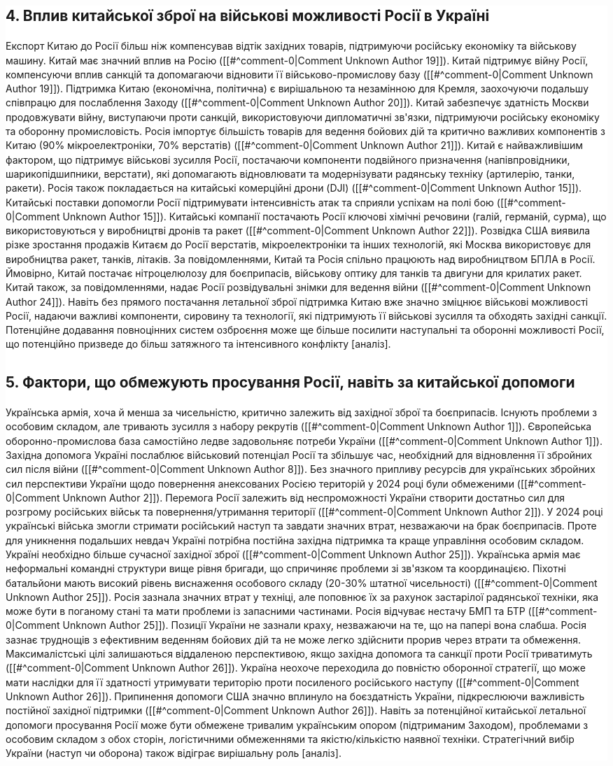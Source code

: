 ## 4. Вплив китайської зброї на військові можливості Росії в Україні

Експорт Китаю до Росії більш ніж компенсував відтік західних товарів, підтримуючи російську економіку та військову машину. Китай має значний вплив на Росію  ([[#^comment-0|Comment Unknown Author 19]]). Китай підтримує війну Росії, компенсуючи вплив санкцій та допомагаючи відновити її військово-промислову базу  ([[#^comment-0|Comment Unknown Author 19]]). Підтримка Китаю (економічна, політична) є вирішальною та незамінною для Кремля, заохочуючи подальшу співпрацю для послаблення Заходу  ([[#^comment-0|Comment Unknown Author 20]]). Китай забезпечує здатність Москви продовжувати війну, виступаючи проти санкцій, використовуючи дипломатичні зв'язки, підтримуючи російську економіку та оборонну промисловість. Росія імпортує більшість товарів для ведення бойових дій та критично важливих компонентів з Китаю (90% мікроелектроніки, 70% верстатів)  ([[#^comment-0|Comment Unknown Author 21]]). Китай є найважливішим фактором, що підтримує військові зусилля Росії, постачаючи компоненти подвійного призначення (напівпровідники, шарикопідшипники, верстати), які допомагають відновлювати та модернізувати радянську техніку (артилерію, танки, ракети). Росія також покладається на китайські комерційні дрони (DJI)  ([[#^comment-0|Comment Unknown Author 15]]). Китайські поставки допомогли Росії підтримувати інтенсивність атак та сприяли успіхам на полі бою  ([[#^comment-0|Comment Unknown Author 15]]). Китайські компанії постачають Росії ключові хімічні речовини (галій, германій, сурма), що використовуються у виробництві дронів та ракет  ([[#^comment-0|Comment Unknown Author 22]]). Розвідка США виявила різке зростання продажів Китаєм до Росії верстатів, мікроелектроніки та інших технологій, які Москва використовує для виробництва ракет, танків, літаків. За повідомленнями, Китай та Росія спільно працюють над виробництвом БПЛА в Росії. Ймовірно, Китай постачає нітроцелюлозу для боєприпасів, військову оптику для танків та двигуни для крилатих ракет. Китай також, за повідомленнями, надає Росії розвідувальні знімки для ведення війни  ([[#^comment-0|Comment Unknown Author 24]]). Навіть без прямого постачання летальної зброї підтримка Китаю вже значно зміцнює військові можливості Росії, надаючи важливі компоненти, сировину та технології, які підтримують її військові зусилля та обходять західні санкції. Потенційне додавання повноцінних систем озброєння може ще більше посилити наступальні та оборонні можливості Росії, що потенційно призведе до більш затяжного та інтенсивного конфлікту [аналіз].

## 5. Фактори, що обмежують просування Росії, навіть за китайської допомоги

Українська армія, хоча й менша за чисельністю, критично залежить від західної зброї та боєприпасів. Існують проблеми з особовим складом, але тривають зусилля з набору рекрутів  ([[#^comment-0|Comment Unknown Author 1]]). Європейська оборонно-промислова база самостійно ледве задовольняє потреби України  ([[#^comment-0|Comment Unknown Author 1]]). Західна допомога Україні послаблює військовий потенціал Росії та збільшує час, необхідний для відновлення її збройних сил після війни  ([[#^comment-0|Comment Unknown Author 8]]). Без значного припливу ресурсів для українських збройних сил перспективи України щодо повернення анексованих Росією територій у 2024 році були обмеженими  ([[#^comment-0|Comment Unknown Author 2]]). Перемога Росії залежить від неспроможності України створити достатньо сил для розгрому російських військ та повернення/утримання території  ([[#^comment-0|Comment Unknown Author 2]]). У 2024 році українські війська змогли стримати російський наступ та завдати значних втрат, незважаючи на брак боєприпасів. Проте для уникнення подальших невдач Україні потрібна постійна західна підтримка та краще управління особовим складом. Україні необхідно більше сучасної західної зброї  ([[#^comment-0|Comment Unknown Author 25]]). Українська армія має неформальні командні структури вище рівня бригади, що спричиняє проблеми зі зв'язком та координацією. Піхотні батальйони мають високий рівень виснаження особового складу (20-30% штатної чисельності)  ([[#^comment-0|Comment Unknown Author 25]]). Росія зазнала значних втрат у техніці, але поповнює їх за рахунок застарілої радянської техніки, яка може бути в поганому стані та мати проблеми із запасними частинами. Росія відчуває нестачу БМП та БТР  ([[#^comment-0|Comment Unknown Author 25]]). Позиції України не зазнали краху, незважаючи на те, що на папері вона слабша. Росія зазнає труднощів з ефективним веденням бойових дій та не може легко здійснити прорив через втрати та обмеження. Максималістські цілі залишаються віддаленою перспективою, якщо західна допомога та санкції проти Росії триватимуть  ([[#^comment-0|Comment Unknown Author 26]]). Україна неохоче переходила до повністю оборонної стратегії, що може мати наслідки для її здатності утримувати територію проти посиленого російського наступу  ([[#^comment-0|Comment Unknown Author 26]]). Припинення допомоги США значно вплинуло на боєздатність України, підкреслюючи важливість постійної західної підтримки  ([[#^comment-0|Comment Unknown Author 26]]). Навіть за потенційної китайської летальної допомоги просування Росії може бути обмежене тривалим українським опором (підтриманим Заходом), проблемами з особовим складом з обох сторін, логістичними обмеженнями та якістю/кількістю наявної техніки. Стратегічний вибір України (наступ чи оборона) також відіграє вирішальну роль [аналіз].
